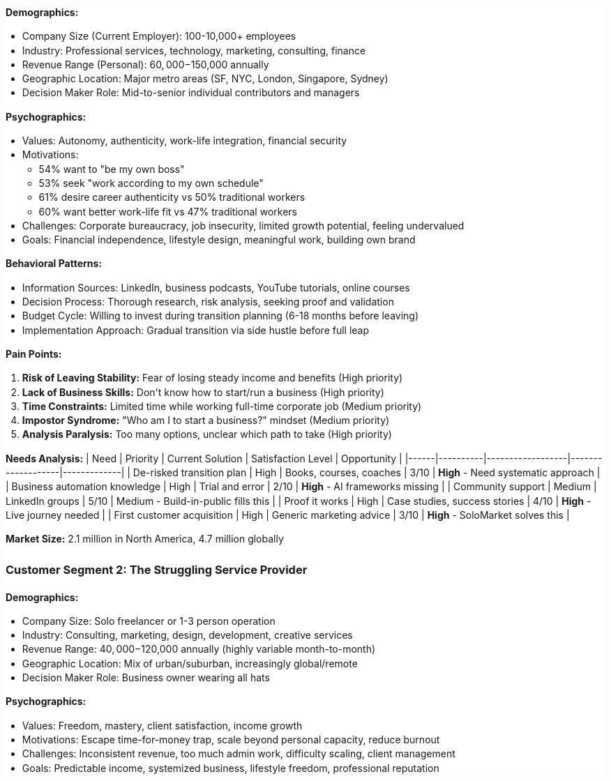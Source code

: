 **Demographics:**
- Company Size (Current Employer): 100-10,000+ employees
- Industry: Professional services, technology, marketing, consulting, finance
- Revenue Range (Personal): $60,000-$150,000 annually
- Geographic Location: Major metro areas (SF, NYC, London, Singapore, Sydney)
- Decision Maker Role: Mid-to-senior individual contributors and managers

**Psychographics:**
- Values: Autonomy, authenticity, work-life integration, financial security
- Motivations:
  - 54% want to "be my own boss"
  - 53% seek "work according to my own schedule"
  - 61% desire career authenticity vs 50% traditional workers
  - 60% want better work-life fit vs 47% traditional workers
- Challenges: Corporate bureaucracy, job insecurity, limited growth potential, feeling undervalued
- Goals: Financial independence, lifestyle design, meaningful work, building own brand

**Behavioral Patterns:**
- Information Sources: LinkedIn, business podcasts, YouTube tutorials, online courses
- Decision Process: Thorough research, risk analysis, seeking proof and validation
- Budget Cycle: Willing to invest during transition planning (6-18 months before leaving)
- Implementation Approach: Gradual transition via side hustle before full leap

**Pain Points:**
1. **Risk of Leaving Stability:** Fear of losing steady income and benefits (High priority)
2. **Lack of Business Skills:** Don't know how to start/run a business (High priority)
3. **Time Constraints:** Limited time while working full-time corporate job (Medium priority)
4. **Impostor Syndrome:** "Who am I to start a business?" mindset (Medium priority)
5. **Analysis Paralysis:** Too many options, unclear which path to take (High priority)

**Needs Analysis:**
| Need | Priority | Current Solution | Satisfaction Level | Opportunity |
|------|----------|------------------|-------------------|-------------|
| De-risked transition plan | High | Books, courses, coaches | 3/10 | **High** - Need systematic approach |
| Business automation knowledge | High | Trial and error | 2/10 | **High** - AI frameworks missing |
| Community support | Medium | LinkedIn groups | 5/10 | Medium - Build-in-public fills this |
| Proof it works | High | Case studies, success stories | 4/10 | **High** - Live journey needed |
| First customer acquisition | High | Generic marketing advice | 3/10 | **High** - SoloMarket solves this |

**Market Size:** 2.1 million in North America, 4.7 million globally

### Customer Segment 2: The Struggling Service Provider

**Demographics:**
- Company Size: Solo freelancer or 1-3 person operation
- Industry: Consulting, marketing, design, development, creative services
- Revenue Range: $40,000-$120,000 annually (highly variable month-to-month)
- Geographic Location: Mix of urban/suburban, increasingly global/remote
- Decision Maker Role: Business owner wearing all hats

**Psychographics:**
- Values: Freedom, mastery, client satisfaction, income growth
- Motivations: Escape time-for-money trap, scale beyond personal capacity, reduce burnout
- Challenges: Inconsistent revenue, too much admin work, difficulty scaling, client management
- Goals: Predictable income, systemized business, lifestyle freedom, professional reputation
